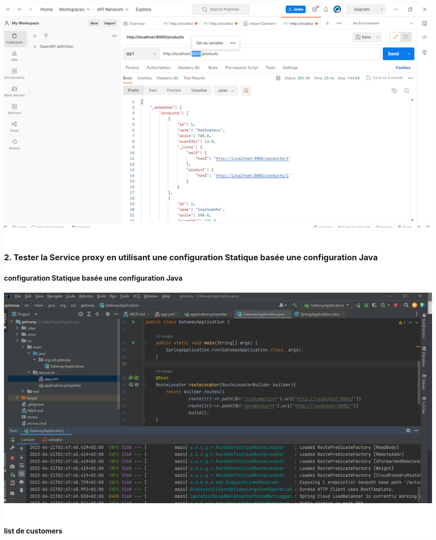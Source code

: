 <img src="captures/img21.png"/><br><br>
<h3>2. Tester la Service proxy en utilisant une configuration Statique basée
une configuration Java</h3>
<h4>configuration Statique basée une configuration Java</h4>
<img src="captures/img22.png"/><br><br>
<h4>list de customers </h4>